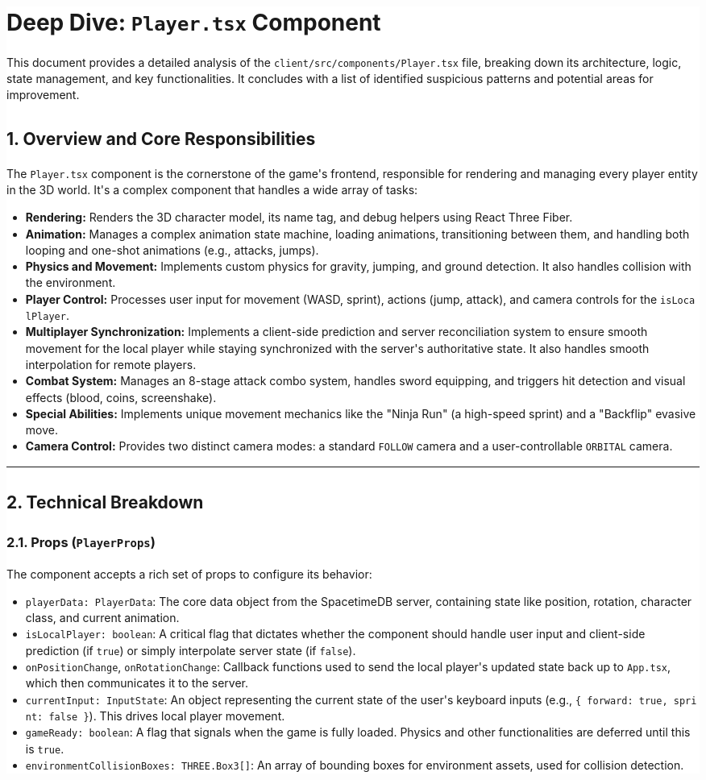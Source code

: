 
# Deep Dive: `Player.tsx` Component

This document provides a detailed analysis of the `client/src/components/Player.tsx` file, breaking down its architecture, logic, state management, and key functionalities. It concludes with a list of identified suspicious patterns and potential areas for improvement.

## 1. Overview and Core Responsibilities

The `Player.tsx` component is the cornerstone of the game's frontend, responsible for rendering and managing every player entity in the 3D world. It's a complex component that handles a wide array of tasks:

-   **Rendering:** Renders the 3D character model, its name tag, and debug helpers using React Three Fiber.
-   **Animation:** Manages a complex animation state machine, loading animations, transitioning between them, and handling both looping and one-shot animations (e.g., attacks, jumps).
-   **Physics and Movement:** Implements custom physics for gravity, jumping, and ground detection. It also handles collision with the environment.
-   **Player Control:** Processes user input for movement (WASD, sprint), actions (jump, attack), and camera controls for the `isLocalPlayer`.
-   **Multiplayer Synchronization:** Implements a client-side prediction and server reconciliation system to ensure smooth movement for the local player while staying synchronized with the server's authoritative state. It also handles smooth interpolation for remote players.
-   **Combat System:** Manages an 8-stage attack combo system, handles sword equipping, and triggers hit detection and visual effects (blood, coins, screenshake).
-   **Special Abilities:** Implements unique movement mechanics like the "Ninja Run" (a high-speed sprint) and a "Backflip" evasive move.
-   **Camera Control:** Provides two distinct camera modes: a standard `FOLLOW` camera and a user-controllable `ORBITAL` camera.

---

## 2. Technical Breakdown

### 2.1. Props (`PlayerProps`)

The component accepts a rich set of props to configure its behavior:

-   `playerData: PlayerData`: The core data object from the SpacetimeDB server, containing state like position, rotation, character class, and current animation.
-   `isLocalPlayer: boolean`: A critical flag that dictates whether the component should handle user input and client-side prediction (if `true`) or simply interpolate server state (if `false`).
-   `onPositionChange`, `onRotationChange`: Callback functions used to send the local player's updated state back up to `App.tsx`, which then communicates it to the server.
-   `currentInput: InputState`: An object representing the current state of the user's keyboard inputs (e.g., `{ forward: true, sprint: false }`). This drives local player movement.
-   `gameReady: boolean`: A flag that signals when the game is fully loaded. Physics and other functionalities are deferred until this is `true`.
-   `environmentCollisionBoxes: THREE.Box3[]`: An array of bounding boxes for environment assets, used for collision detection.
